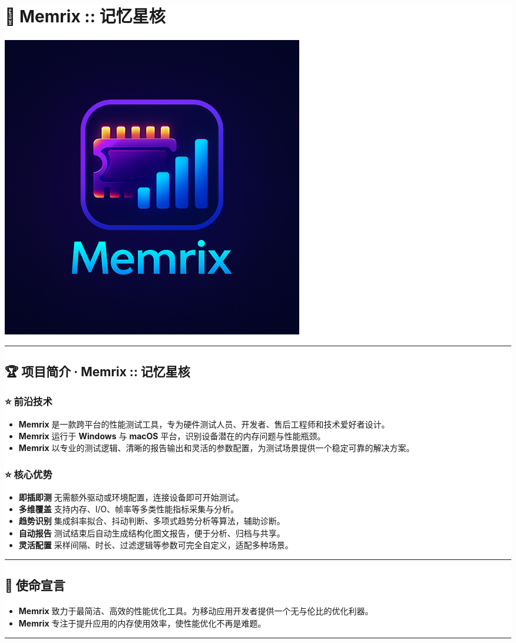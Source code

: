 # 🚀 Memrix :: 记忆星核

![LOGO](https://raw.githubusercontent.com/PlaxtonFlarion/SoftwareCenter/main/Assets/MemrixSource/app_readme.png)

---

## 🏆 项目简介 · Memrix :: 记忆星核

### ⭐️ 前沿技术
- **Memrix** 是一款跨平台的性能测试工具，专为硬件测试人员、开发者、售后工程师和技术爱好者设计。
- **Memrix** 运行于 **Windows** 与 **macOS** 平台，识别设备潜在的内存问题与性能瓶颈。
- **Memrix** 以专业的测试逻辑、清晰的报告输出和灵活的参数配置，为测试场景提供一个稳定可靠的解决方案。

### ⭐️ 核心优势
- **即插即测** 无需额外驱动或环境配置，连接设备即可开始测试。
- **多维覆盖** 支持内存、I/O、帧率等多类性能指标采集与分析。
- **趋势识别** 集成斜率拟合、抖动判断、多项式趋势分析等算法，辅助诊断。
- **自动报告** 测试结束后自动生成结构化图文报告，便于分析、归档与共享。
- **灵活配置** 采样间隔、时长、过滤逻辑等参数可完全自定义，适配多种场景。

---

## 🎯 使命宣言
- **Memrix** 致力于最简洁、高效的性能优化工具。为移动应用开发者提供一个无与伦比的优化利器。
- **Memrix** 专注于提升应用的内存使用效率，使性能优化不再是难题。

---